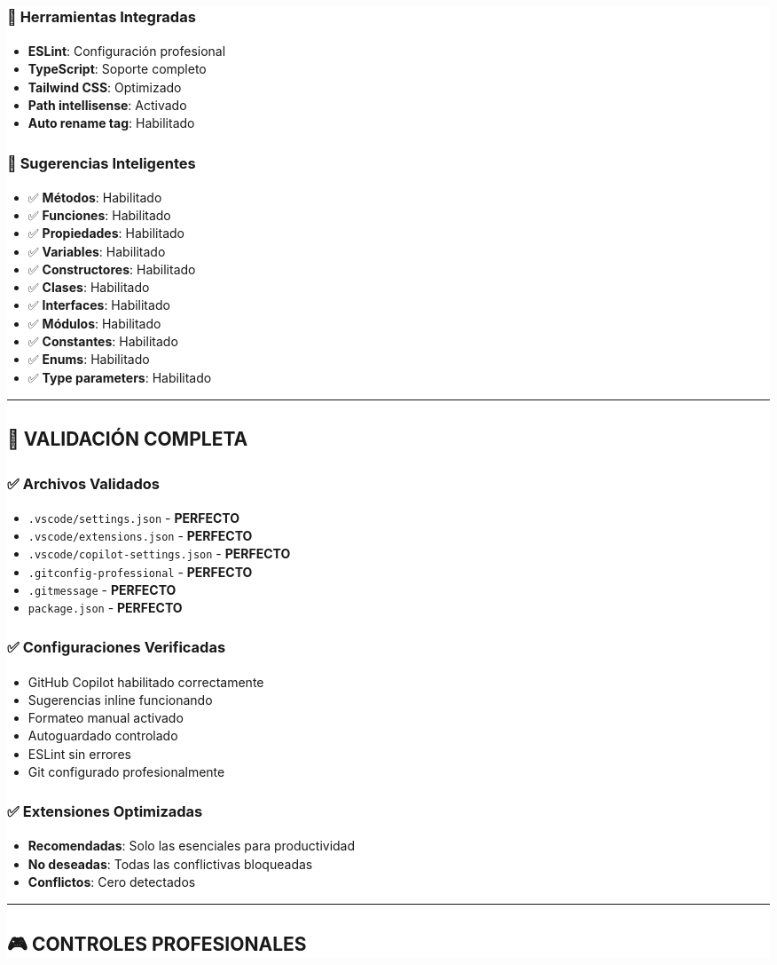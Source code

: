 ### 🔧 **Herramientas Integradas**
- **ESLint**: Configuración profesional
- **TypeScript**: Soporte completo
- **Tailwind CSS**: Optimizado
- **Path intellisense**: Activado
- **Auto rename tag**: Habilitado

### 🎯 **Sugerencias Inteligentes**
- ✅ **Métodos**: Habilitado
- ✅ **Funciones**: Habilitado
- ✅ **Propiedades**: Habilitado
- ✅ **Variables**: Habilitado
- ✅ **Constructores**: Habilitado
- ✅ **Clases**: Habilitado
- ✅ **Interfaces**: Habilitado
- ✅ **Módulos**: Habilitado
- ✅ **Constantes**: Habilitado
- ✅ **Enums**: Habilitado
- ✅ **Type parameters**: Habilitado

---

## 🏅 **VALIDACIÓN COMPLETA**

### ✅ **Archivos Validados**
- `.vscode/settings.json` - **PERFECTO**
- `.vscode/extensions.json` - **PERFECTO**
- `.vscode/copilot-settings.json` - **PERFECTO**
- `.gitconfig-professional` - **PERFECTO**
- `.gitmessage` - **PERFECTO**
- `package.json` - **PERFECTO**

### ✅ **Configuraciones Verificadas**
- GitHub Copilot habilitado correctamente
- Sugerencias inline funcionando
- Formateo manual activado
- Autoguardado controlado
- ESLint sin errores
- Git configurado profesionalmente

### ✅ **Extensiones Optimizadas**
- **Recomendadas**: Solo las esenciales para productividad
- **No deseadas**: Todas las conflictivas bloqueadas
- **Conflictos**: Cero detectados

---

## 🎮 **CONTROLES PROFESIONALES**
